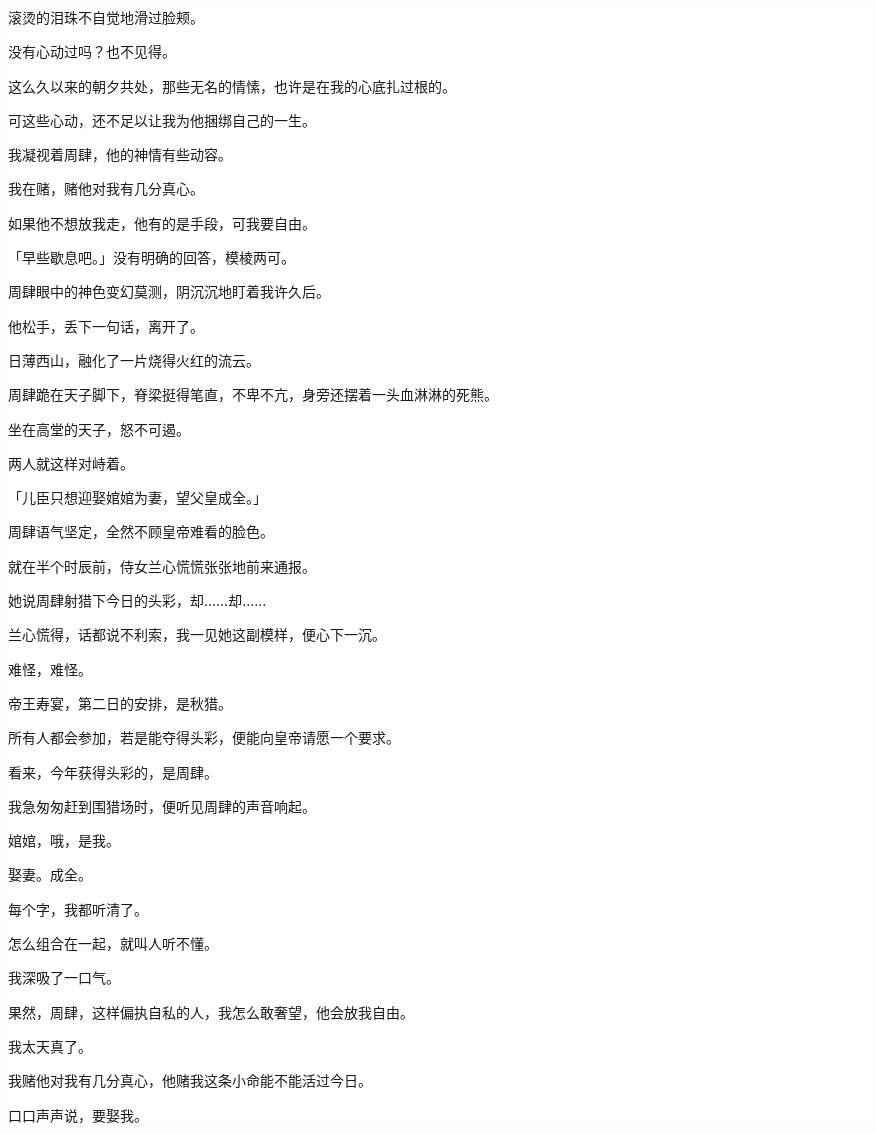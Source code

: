 滚烫的泪珠不自觉地滑过脸颊。

没有心动过吗？也不见得。

这么久以来的朝夕共处，那些无名的情愫，也许是在我的心底扎过根的。

可这些心动，还不足以让我为他捆绑自己的一生。

我凝视着周肆，他的神情有些动容。

我在赌，赌他对我有几分真心。

如果他不想放我走，他有的是手段，可我要自由。

「早些歇息吧。」没有明确的回答，模棱两可。

周肆眼中的神色变幻莫测，阴沉沉地盯着我许久后。

他松手，丢下一句话，离开了。

日薄西山，融化了一片烧得火红的流云。

周肆跪在天子脚下，脊梁挺得笔直，不卑不亢，身旁还摆着一头血淋淋的死熊。

坐在高堂的天子，怒不可遏。

两人就这样对峙着。

「儿臣只想迎娶婠婠为妻，望父皇成全。」

周肆语气坚定，全然不顾皇帝难看的脸色。

就在半个时辰前，侍女兰心慌慌张张地前来通报。

她说周肆射猎下今日的头彩，却……却……

兰心慌得，话都说不利索，我一见她这副模样，便心下一沉。

难怪，难怪。

帝王寿宴，第二日的安排，是秋猎。

所有人都会参加，若是能夺得头彩，便能向皇帝请愿一个要求。

看来，今年获得头彩的，是周肆。

我急匆匆赶到围猎场时，便听见周肆的声音响起。

婠婠，哦，是我。

娶妻。成全。

每个字，我都听清了。

怎么组合在一起，就叫人听不懂。

我深吸了一口气。

果然，周肆，这样偏执自私的人，我怎么敢奢望，他会放我自由。

我太天真了。

我赌他对我有几分真心，他赌我这条小命能不能活过今日。

口口声声说，要娶我。
